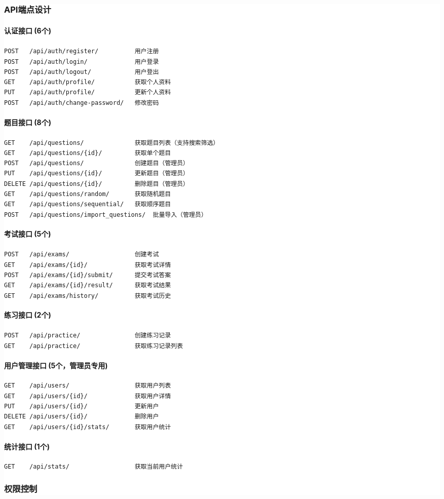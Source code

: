 ### API端点设计

#### 认证接口 (6个)
```
POST   /api/auth/register/          用户注册
POST   /api/auth/login/             用户登录
POST   /api/auth/logout/            用户登出
GET    /api/auth/profile/           获取个人资料
PUT    /api/auth/profile/           更新个人资料
POST   /api/auth/change-password/   修改密码
```

#### 题目接口 (8个)
```
GET    /api/questions/              获取题目列表（支持搜索筛选）
GET    /api/questions/{id}/         获取单个题目
POST   /api/questions/              创建题目（管理员）
PUT    /api/questions/{id}/         更新题目（管理员）
DELETE /api/questions/{id}/         删除题目（管理员）
GET    /api/questions/random/       获取随机题目
GET    /api/questions/sequential/   获取顺序题目
POST   /api/questions/import_questions/  批量导入（管理员）
```

#### 考试接口 (5个)
```
POST   /api/exams/                  创建考试
GET    /api/exams/{id}/             获取考试详情
POST   /api/exams/{id}/submit/      提交考试答案
GET    /api/exams/{id}/result/      获取考试结果
GET    /api/exams/history/          获取考试历史
```

#### 练习接口 (2个)
```
POST   /api/practice/               创建练习记录
GET    /api/practice/               获取练习记录列表
```

#### 用户管理接口 (5个，管理员专用)
```
GET    /api/users/                  获取用户列表
GET    /api/users/{id}/             获取用户详情
PUT    /api/users/{id}/             更新用户
DELETE /api/users/{id}/             删除用户
GET    /api/users/{id}/stats/       获取用户统计
```

#### 统计接口 (1个)
```
GET    /api/stats/                  获取当前用户统计
```

### 权限控制

